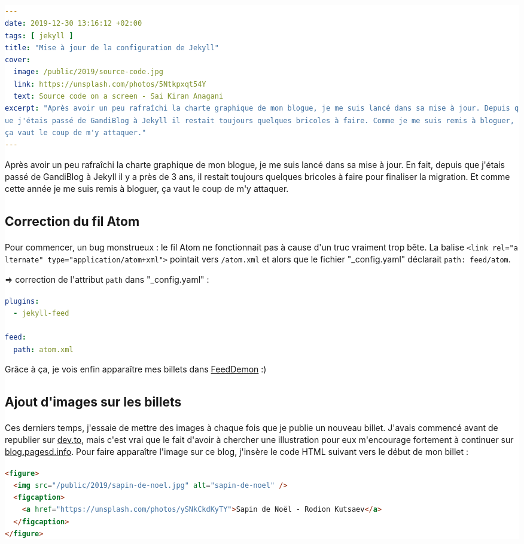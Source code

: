 ```yaml
---
date: 2019-12-30 13:16:12 +02:00
tags: [ jekyll ]
title: "Mise à jour de la configuration de Jekyll"
cover:
  image: /public/2019/source-code.jpg
  link: https://unsplash.com/photos/5Ntkpxqt54Y
  text: Source code on a screen - Sai Kiran Anagani
excerpt: "Après avoir un peu rafraîchi la charte graphique de mon blogue, je me suis lancé dans sa mise à jour. Depuis que j'étais passé de GandiBlog à Jekyll il restait toujours quelques bricoles à faire. Comme je me suis remis à bloguer, ça vaut le coup de m'y attaquer."
---
```


Après avoir un peu rafraîchi la charte graphique de mon blogue, je me suis lancé dans sa mise à jour. En fait, depuis que j'étais passé de GandiBlog à Jekyll il y a près de 3 ans, il restait toujours quelques bricoles à faire pour finaliser la migration. Et comme cette année je me suis remis à bloguer, ça vaut le coup de m'y attaquer.


## Correction du fil Atom

Pour commencer, un bug monstrueux : le fil Atom ne fonctionnait pas à cause d'un truc vraiment trop bête. La balise `<link rel="alternate" type="application/atom+xml">` pointait vers `/atom.xml` et alors que le fichier "\_config.yaml" déclarait `path: feed/atom`.

=> correction de l'attribut `path` dans "\_config.yaml" :

```yaml
plugins:
  - jekyll-feed

feed:
  path: atom.xml
```

Grâce à ça, je vois enfin apparaître mes billets dans [FeedDemon](http://www.feeddemon.com/) :)


## Ajout d'images sur les billets

Ces derniers temps, j'essaie de mettre des images à chaque fois que je publie un nouveau billet. J'avais commencé avant de republier sur [dev.to](https://dev.to/), mais c'est vrai que le fait d'avoir à chercher une illustration pour eux m'encourage fortement à continuer sur [blog.pagesd.info](https://blog.pagesd.info/). Pour faire apparaître l'image sur ce blog, j'insère le code HTML suivant vers le début de mon billet :

```html
<figure>
  <img src="/public/2019/sapin-de-noel.jpg" alt="sapin-de-noel" />
  <figcaption>
    <a href="https://unsplash.com/photos/ySNkCkdKyTY">Sapin de Noël - Rodion Kutsaev</a>
  </figcaption>
</figure>
```
